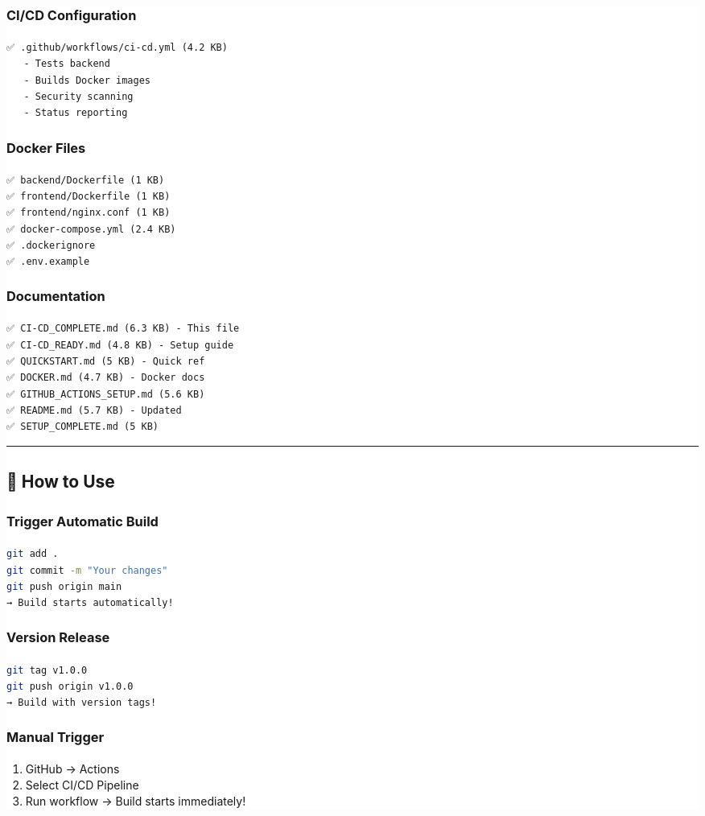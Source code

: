 ### CI/CD Configuration
```
✅ .github/workflows/ci-cd.yml (4.2 KB)
   - Tests backend
   - Builds Docker images
   - Security scanning
   - Status reporting
```

### Docker Files
```
✅ backend/Dockerfile (1 KB)
✅ frontend/Dockerfile (1 KB)
✅ frontend/nginx.conf (1 KB)
✅ docker-compose.yml (2.4 KB)
✅ .dockerignore
✅ .env.example
```

### Documentation
```
✅ CI-CD_COMPLETE.md (6.3 KB) - This file
✅ CI-CD_READY.md (4.8 KB) - Setup guide
✅ QUICKSTART.md (5 KB) - Quick ref
✅ DOCKER.md (4.7 KB) - Docker docs
✅ GITHUB_ACTIONS_SETUP.md (5.6 KB)
✅ README.md (5.7 KB) - Updated
✅ SETUP_COMPLETE.md (5 KB)
```

---

## 🎯 How to Use

### Trigger Automatic Build
```bash
git add .
git commit -m "Your changes"
git push origin main
→ Build starts automatically!
```

### Version Release
```bash
git tag v1.0.0
git push origin v1.0.0
→ Build with version tags!
```

### Manual Trigger
1. GitHub → Actions
2. Select CI/CD Pipeline
3. Run workflow
→ Build starts immediately!
